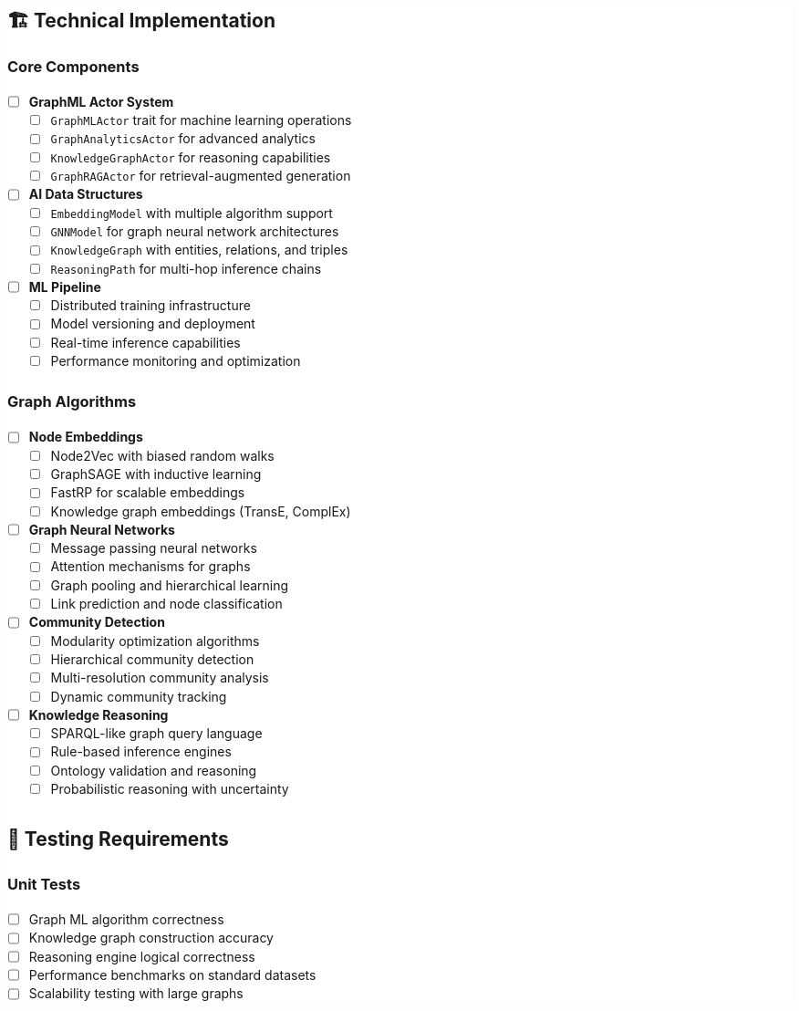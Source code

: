 ## 🏗️ Technical Implementation

### Core Components

- [ ] **GraphML Actor System**
  - [ ] `GraphMLActor` trait for machine learning operations
  - [ ] `GraphAnalyticsActor` for advanced analytics
  - [ ] `KnowledgeGraphActor` for reasoning capabilities
  - [ ] `GraphRAGActor` for retrieval-augmented generation

- [ ] **AI Data Structures**
  - [ ] `EmbeddingModel` with multiple algorithm support
  - [ ] `GNNModel` for graph neural network architectures
  - [ ] `KnowledgeGraph` with entities, relations, and triples
  - [ ] `ReasoningPath` for multi-hop inference chains

- [ ] **ML Pipeline**
  - [ ] Distributed training infrastructure
  - [ ] Model versioning and deployment
  - [ ] Real-time inference capabilities
  - [ ] Performance monitoring and optimization

### Graph Algorithms

- [ ] **Node Embeddings**
  - [ ] Node2Vec with biased random walks
  - [ ] GraphSAGE with inductive learning
  - [ ] FastRP for scalable embeddings
  - [ ] Knowledge graph embeddings (TransE, ComplEx)

- [ ] **Graph Neural Networks**
  - [ ] Message passing neural networks
  - [ ] Attention mechanisms for graphs
  - [ ] Graph pooling and hierarchical learning
  - [ ] Link prediction and node classification

- [ ] **Community Detection**
  - [ ] Modularity optimization algorithms
  - [ ] Hierarchical community detection
  - [ ] Multi-resolution community analysis
  - [ ] Dynamic community tracking

- [ ] **Knowledge Reasoning**
  - [ ] SPARQL-like graph query language
  - [ ] Rule-based inference engines
  - [ ] Ontology validation and reasoning
  - [ ] Probabilistic reasoning with uncertainty

## 🧪 Testing Requirements

### Unit Tests
- [ ] Graph ML algorithm correctness
- [ ] Knowledge graph construction accuracy
- [ ] Reasoning engine logical correctness
- [ ] Performance benchmarks on standard datasets
- [ ] Scalability testing with large graphs
